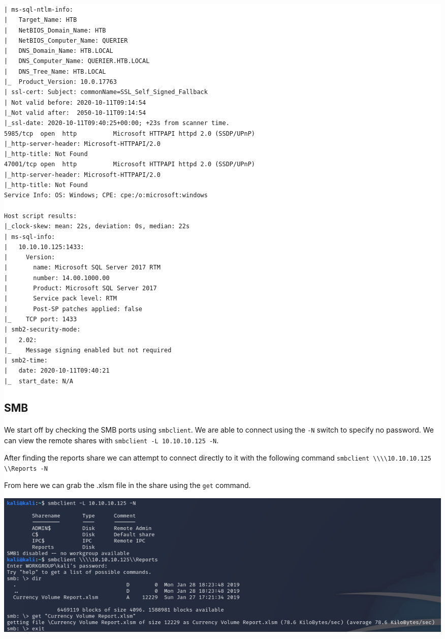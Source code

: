 ```
| ms-sql-ntlm-info: 
|   Target_Name: HTB
|   NetBIOS_Domain_Name: HTB
|   NetBIOS_Computer_Name: QUERIER
|   DNS_Domain_Name: HTB.LOCAL
|   DNS_Computer_Name: QUERIER.HTB.LOCAL
|   DNS_Tree_Name: HTB.LOCAL
|_  Product_Version: 10.0.17763
| ssl-cert: Subject: commonName=SSL_Self_Signed_Fallback
| Not valid before: 2020-10-11T09:14:54
|_Not valid after:  2050-10-11T09:14:54
|_ssl-date: 2020-10-11T09:40:25+00:00; +23s from scanner time.
5985/tcp  open  http          Microsoft HTTPAPI httpd 2.0 (SSDP/UPnP)
|_http-server-header: Microsoft-HTTPAPI/2.0
|_http-title: Not Found
47001/tcp open  http          Microsoft HTTPAPI httpd 2.0 (SSDP/UPnP)
|_http-server-header: Microsoft-HTTPAPI/2.0
|_http-title: Not Found
Service Info: OS: Windows; CPE: cpe:/o:microsoft:windows

Host script results:
|_clock-skew: mean: 22s, deviation: 0s, median: 22s
| ms-sql-info: 
|   10.10.10.125:1433: 
|     Version: 
|       name: Microsoft SQL Server 2017 RTM
|       number: 14.00.1000.00
|       Product: Microsoft SQL Server 2017
|       Service pack level: RTM
|       Post-SP patches applied: false
|_    TCP port: 1433
| smb2-security-mode: 
|   2.02: 
|_    Message signing enabled but not required
| smb2-time: 
|   date: 2020-10-11T09:40:21
|_  start_date: N/A
```

## SMB

We start off by checking the SMB ports using `smbclient`. We are able to connect using the `-N` switch to specify no password. We can view the remote shares with `smbclient -L 10.10.10.125 -N`.

After finding the reports share we can attempt to connect directly to it with the following command `smbclient \\\\10.10.10.125\\Reports -N`

From here we can grab the .xlsm file in the share using the `get` command.

![](<../../../.gitbook/assets/image (234).png>)
